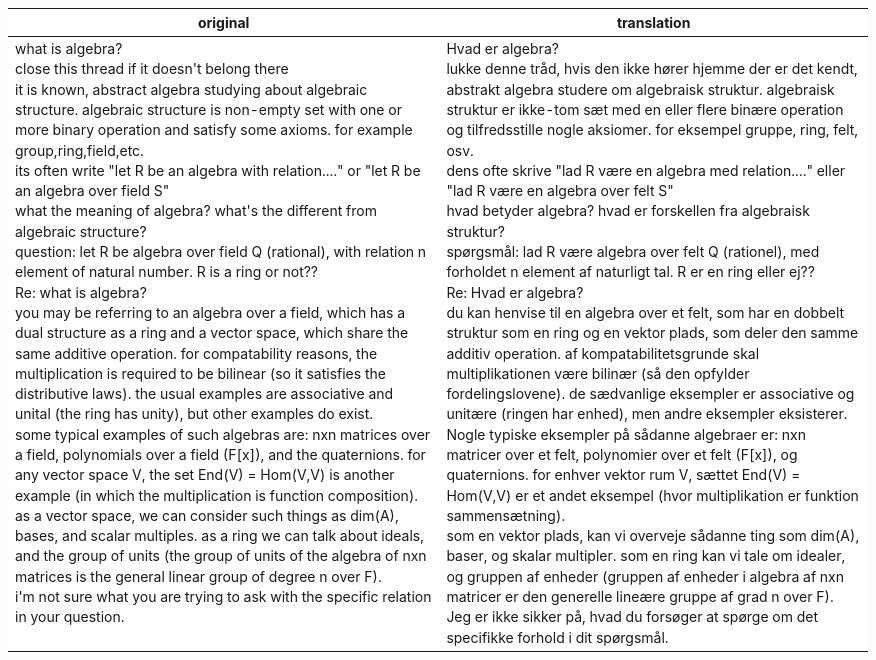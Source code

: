 | original | translation |
|----------|-------------|
| what is algebra?<br/>close this thread if it doesn't belong there<br/>it is known, abstract algebra studying about algebraic structure. algebraic structure is non-empty set with one or more binary operation and satisfy some axioms. for example group,ring,field,etc.<br/>its often write "let R be an algebra with relation...." or "let R be an algebra over field S"<br/>what the meaning of algebra? what's the different from algebraic structure?<br/>question: let R be algebra over field Q (rational), with relation n element of natural number. R is a ring or not??<br/>Re: what is algebra?<br/>you may be referring to an algebra over a field, which has a dual structure as a ring and a vector space, which share the same additive operation. for compatability reasons, the multiplication is required to be bilinear (so it satisfies the distributive laws). the usual examples are associative and unital (the ring has unity), but other examples do exist.<br/>some typical examples of such algebras are: nxn matrices over a field, polynomials over a field (F[x]), and the quaternions. for any vector space V, the set End(V) = Hom(V,V) is another example (in which the multiplication is function composition).<br/>as a vector space, we can consider such things as dim(A), bases, and scalar multiples. as a ring we can talk about ideals, and the group of units (the group of units of the algebra of nxn matrices is the general linear group of degree n over F).<br/>i'm not sure what you are trying to ask with the specific relation in your question. | Hvad er algebra?<br/>lukke denne tråd, hvis den ikke hører hjemme der er det kendt, abstrakt algebra studere om algebraisk struktur. algebraisk struktur er ikke-tom sæt med en eller flere binære operation og tilfredsstille nogle aksiomer. for eksempel gruppe, ring, felt, osv.<br/>dens ofte skrive "lad R være en algebra med relation...." eller "lad R være en algebra over felt S"<br/>hvad betyder algebra? hvad er forskellen fra algebraisk struktur?<br/>spørgsmål: lad R være algebra over felt Q (rationel), med forholdet n element af naturligt tal. R er en ring eller ej??<br/>Re: Hvad er algebra?<br/>du kan henvise til en algebra over et felt, som har en dobbelt struktur som en ring og en vektor plads, som deler den samme additiv operation. af kompatabilitetsgrunde skal multiplikationen være bilinær (så den opfylder fordelingslovene). de sædvanlige eksempler er associative og unitære (ringen har enhed), men andre eksempler eksisterer.<br/>Nogle typiske eksempler på sådanne algebraer er: nxn matricer over et felt, polynomier over et felt (F[x]), og quaternions. for enhver vektor rum V, sættet End(V) = Hom(V,V) er et andet eksempel (hvor multiplikation er funktion sammensætning).<br/>som en vektor plads, kan vi overveje sådanne ting som dim(A), baser, og skalar multipler. som en ring kan vi tale om idealer, og gruppen af enheder (gruppen af enheder i algebra af nxn matricer er den generelle lineære gruppe af grad n over F).<br/>Jeg er ikke sikker på, hvad du forsøger at spørge om det specifikke forhold i dit spørgsmål. |